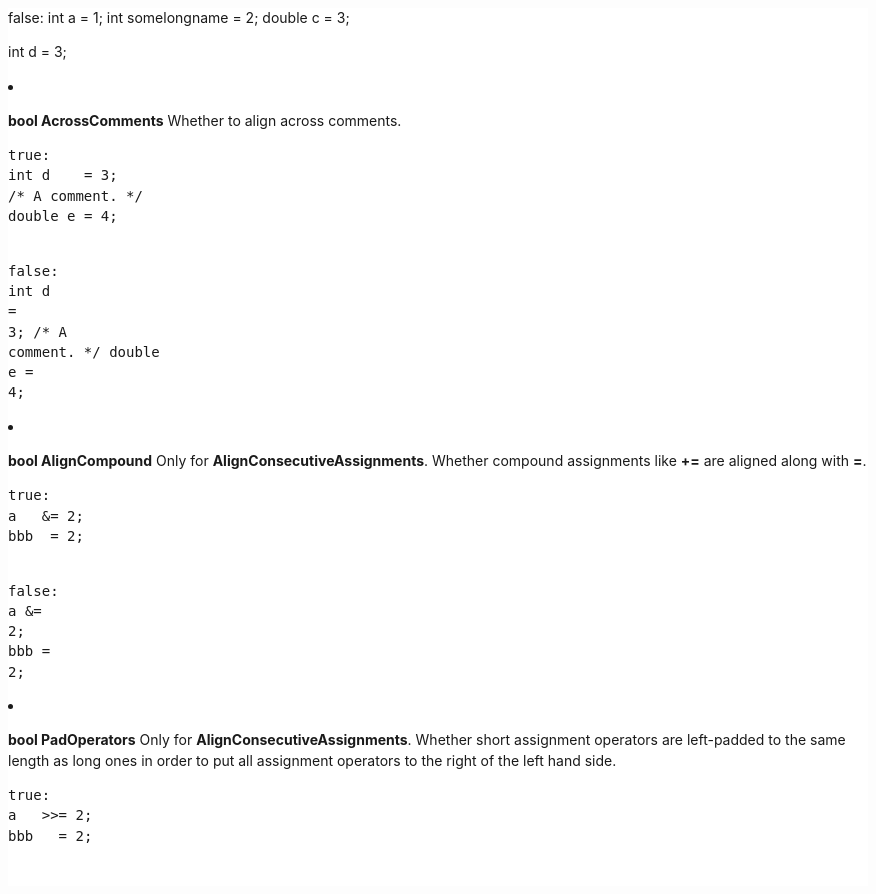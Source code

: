 <span class="nb">false</span><span class="o">:</span>
<span class="kt">int</span> <span class="n">a</span>            <span class="o">=</span> <span class="mi">1</span><span class="p">;</span>
<span class="kt">int</span> <span class="n">somelongname</span> <span class="o">=</span> <span class="mi">2</span><span class="p">;</span>
<span class="kt">double</span> <span class="n">c</span>         <span class="o">=</span> <span class="mi">3</span><span class="p">;</span>

<span class="kt">int</span> <span class="n">d</span> <span class="o">=</span> <span class="mi">3</span><span class="p">;</span>
</pre></div>
</div>
</li>
<li><p class="first"><strong>bool</span> <span class="pre">AcrossComments</strong> Whether to align across comments.</p>
<div class="highlight-c++ notranslate"><div class="highlight"><pre><span></span><span class="nb">true</span><span class="o">:</span>
<span class="kt">int</span> <span class="n">d</span>    <span class="o">=</span> <span class="mi">3</span><span class="p">;</span>
<span class="cm">/* A comment. */</span>
<span class="kt">double</span> <span class="n">e</span> <span class="o">=</span> <span class="mi">4</span><span class="p">;</span>

<span class="nb">false</span><span class="o">:</span>
<span class="kt">int</span> <span class="n">d</span> <span class="o">=</span> <span class="mi">3</span><span class="p">;</span>
<span class="cm">/* A comment. */</span>
<span class="kt">double</span> <span class="n">e</span> <span class="o">=</span> <span class="mi">4</span><span class="p">;</span>
</pre></div>
</div>
</li>
<li><p class="first"><strong>bool</span> <span class="pre">AlignCompound</strong> Only for <strong>AlignConsecutiveAssignments</strong>.  Whether compound assignments
like <strong>+=</strong> are aligned along with <strong>=</strong>.</p>
<div class="highlight-c++ notranslate"><div class="highlight"><pre><span></span><span class="nb">true</span><span class="o">:</span>
<span class="n">a</span>   <span class="o">&amp;=</span> <span class="mi">2</span><span class="p">;</span>
<span class="n">bbb</span>  <span class="o">=</span> <span class="mi">2</span><span class="p">;</span>

<span class="nb">false</span><span class="o">:</span>
<span class="n">a</span> <span class="o">&amp;=</span> <span class="mi">2</span><span class="p">;</span>
<span class="n">bbb</span> <span class="o">=</span> <span class="mi">2</span><span class="p">;</span>
</pre></div>
</div>
</li>
<li><p class="first"><strong>bool</span> <span class="pre">PadOperators</strong> Only for <strong>AlignConsecutiveAssignments</strong>.  Whether short assignment
operators are left-padded to the same length as long ones in order to
put all assignment operators to the right of the left hand side.</p>
<div class="highlight-c++ notranslate"><div class="highlight"><pre><span></span><span class="nb">true</span><span class="o">:</span>
<span class="n">a</span>   <span class="o">&gt;&gt;=</span> <span class="mi">2</span><span class="p">;</span>
<span class="n">bbb</span>   <span class="o">=</span> <span class="mi">2</span><span class="p">;</span>
